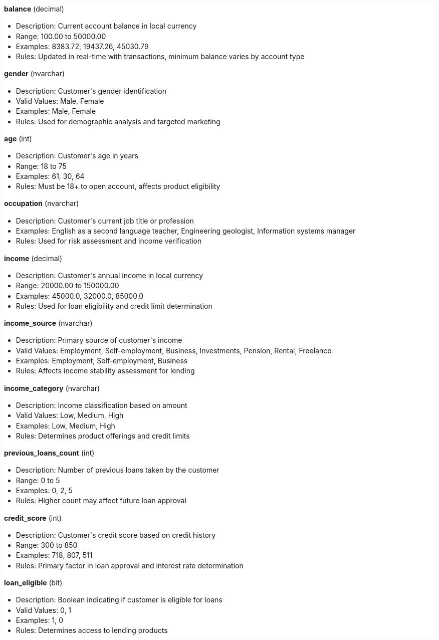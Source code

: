 **balance** (decimal)
- Description: Current account balance in local currency
- Range: 100.00 to 50000.00
- Examples: 8383.72, 19437.26, 45030.79
- Rules: Updated in real-time with transactions, minimum balance varies by account type

**gender** (nvarchar)
- Description: Customer's gender identification
- Valid Values: Male, Female
- Examples: Male, Female
- Rules: Used for demographic analysis and targeted marketing

**age** (int)
- Description: Customer's age in years
- Range: 18 to 75
- Examples: 61, 30, 64
- Rules: Must be 18+ to open account, affects product eligibility

**occupation** (nvarchar)
- Description: Customer's current job title or profession
- Examples: English as a second language teacher, Engineering geologist, Information systems manager
- Rules: Used for risk assessment and income verification

**income** (decimal)
- Description: Customer's annual income in local currency
- Range: 20000.00 to 150000.00
- Examples: 45000.0, 32000.0, 85000.0
- Rules: Used for loan eligibility and credit limit determination

**income_source** (nvarchar)
- Description: Primary source of customer's income
- Valid Values: Employment, Self-employment, Business, Investments, Pension, Rental, Freelance
- Examples: Employment, Self-employment, Business
- Rules: Affects income stability assessment for lending

**income_category** (nvarchar)
- Description: Income classification based on amount
- Valid Values: Low, Medium, High
- Examples: Low, Medium, High
- Rules: Determines product offerings and credit limits

**previous_loans_count** (int)
- Description: Number of previous loans taken by the customer
- Range: 0 to 5
- Examples: 0, 2, 5
- Rules: Higher count may affect future loan approval

**credit_score** (int)
- Description: Customer's credit score based on credit history
- Range: 300 to 850
- Examples: 718, 807, 511
- Rules: Primary factor in loan approval and interest rate determination

**loan_eligible** (bit)
- Description: Boolean indicating if customer is eligible for loans
- Valid Values: 0, 1
- Examples: 1, 0
- Rules: Determines access to lending products
